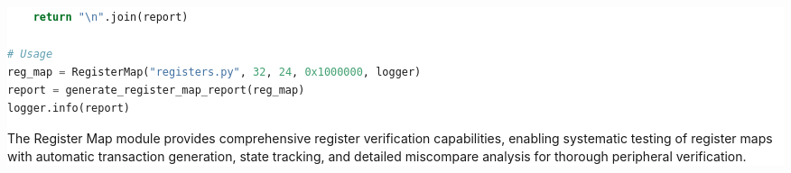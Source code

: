 ```python
    return "\n".join(report)

# Usage
reg_map = RegisterMap("registers.py", 32, 24, 0x1000000, logger)
report = generate_register_map_report(reg_map)
logger.info(report)
```

The Register Map module provides comprehensive register verification capabilities, enabling systematic testing of register maps with automatic transaction generation, state tracking, and detailed miscompare analysis for thorough peripheral verification.